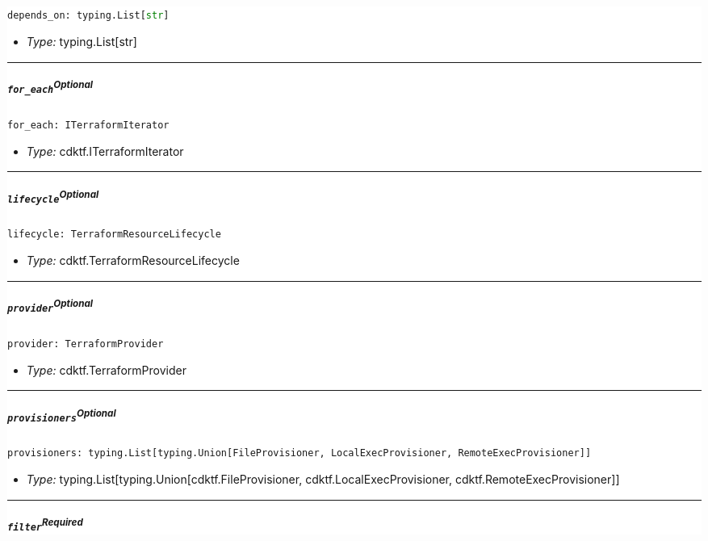 ```python
depends_on: typing.List[str]
```

- *Type:* typing.List[str]

---

##### `for_each`<sup>Optional</sup> <a name="for_each" id="@cdktf/provider-datadog.apmRetentionFilter.ApmRetentionFilter.property.forEach"></a>

```python
for_each: ITerraformIterator
```

- *Type:* cdktf.ITerraformIterator

---

##### `lifecycle`<sup>Optional</sup> <a name="lifecycle" id="@cdktf/provider-datadog.apmRetentionFilter.ApmRetentionFilter.property.lifecycle"></a>

```python
lifecycle: TerraformResourceLifecycle
```

- *Type:* cdktf.TerraformResourceLifecycle

---

##### `provider`<sup>Optional</sup> <a name="provider" id="@cdktf/provider-datadog.apmRetentionFilter.ApmRetentionFilter.property.provider"></a>

```python
provider: TerraformProvider
```

- *Type:* cdktf.TerraformProvider

---

##### `provisioners`<sup>Optional</sup> <a name="provisioners" id="@cdktf/provider-datadog.apmRetentionFilter.ApmRetentionFilter.property.provisioners"></a>

```python
provisioners: typing.List[typing.Union[FileProvisioner, LocalExecProvisioner, RemoteExecProvisioner]]
```

- *Type:* typing.List[typing.Union[cdktf.FileProvisioner, cdktf.LocalExecProvisioner, cdktf.RemoteExecProvisioner]]

---

##### `filter`<sup>Required</sup> <a name="filter" id="@cdktf/provider-datadog.apmRetentionFilter.ApmRetentionFilter.property.filter"></a>

